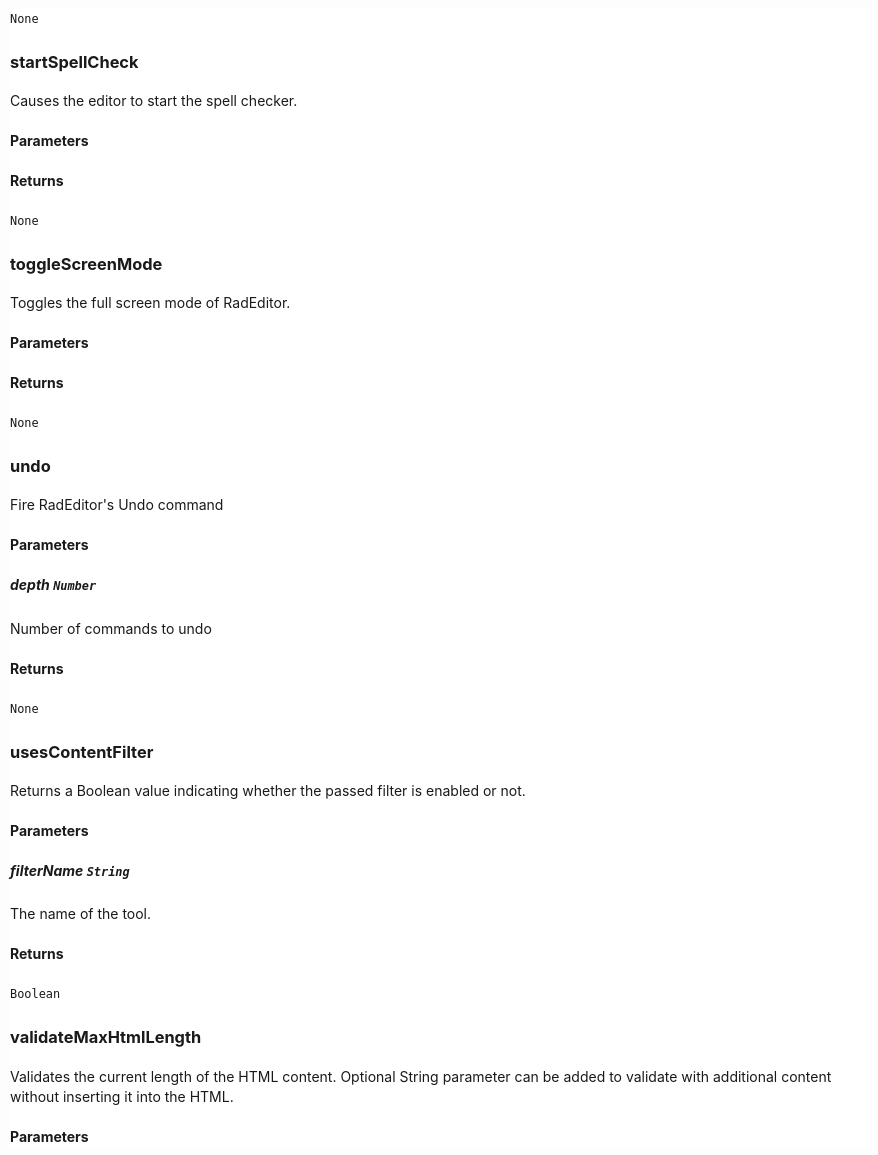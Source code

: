 `None` 

### startSpellCheck

Causes the editor to start the spell checker.

#### Parameters

#### Returns

`None` 

### toggleScreenMode

Toggles the full screen mode of RadEditor.

#### Parameters

#### Returns

`None` 

### undo

Fire RadEditor's Undo command

#### Parameters

##### depth `Number`

Number of commands to undo

#### Returns

`None` 

### usesContentFilter

Returns a Boolean value indicating whether the passed filter is enabled or not.

#### Parameters

##### filterName `String`

The name of the tool.

#### Returns

`Boolean`

### validateMaxHtmlLength

Validates the current length of the HTML content. Optional String parameter can be added to validate with additional content without inserting it into the HTML.

#### Parameters
